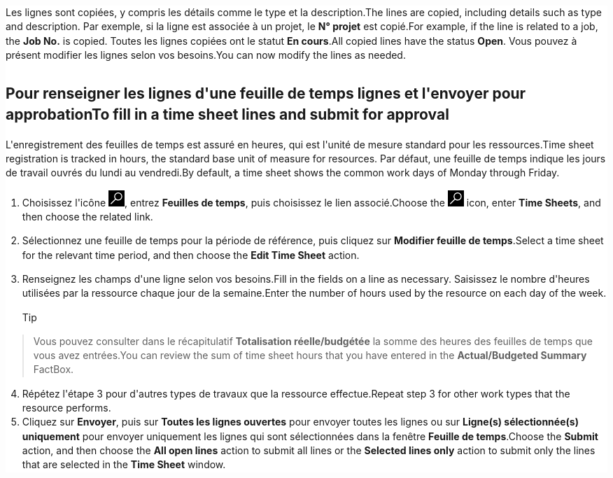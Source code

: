 <span data-ttu-id="4d32e-142">Les lignes sont copiées, y compris les détails comme le type et la description.</span><span class="sxs-lookup"><span data-stu-id="4d32e-142">The lines are copied, including details such as type and description.</span></span> <span data-ttu-id="4d32e-143">Par exemple, si la ligne est associée à un projet, le **N° projet** est copié.</span><span class="sxs-lookup"><span data-stu-id="4d32e-143">For example, if the line is related to a job, the **Job No.** is copied.</span></span> <span data-ttu-id="4d32e-144">Toutes les lignes copiées ont le statut **En cours**.</span><span class="sxs-lookup"><span data-stu-id="4d32e-144">All copied lines have the status **Open**.</span></span> <span data-ttu-id="4d32e-145">Vous pouvez à présent modifier les lignes selon vos besoins.</span><span class="sxs-lookup"><span data-stu-id="4d32e-145">You can now modify the lines as needed.</span></span>

## <a name="to-fill-in-a-time-sheet-lines-and-submit-for-approval"></a><span data-ttu-id="4d32e-146">Pour renseigner les lignes d'une feuille de temps lignes et l'envoyer pour approbation</span><span class="sxs-lookup"><span data-stu-id="4d32e-146">To fill in a time sheet lines and submit for approval</span></span>
<span data-ttu-id="4d32e-147">L'enregistrement des feuilles de temps est assuré en heures, qui est l'unité de mesure standard pour les ressources.</span><span class="sxs-lookup"><span data-stu-id="4d32e-147">Time sheet registration is tracked in hours, the standard base unit of measure for resources.</span></span> <span data-ttu-id="4d32e-148">Par défaut, une feuille de temps indique les jours de travail ouvrés du lundi au vendredi.</span><span class="sxs-lookup"><span data-stu-id="4d32e-148">By default, a time sheet shows the common work days of Monday through Friday.</span></span>

1. <span data-ttu-id="4d32e-149">Choisissez l'icône ![Page ou état pour la recherche](media/ui-search/search_small.png "Page ou état pour la recherche"), entrez **Feuilles de temps**, puis choisissez le lien associé.</span><span class="sxs-lookup"><span data-stu-id="4d32e-149">Choose the ![Search for Page or Report](media/ui-search/search_small.png "Search for Page or Report icon") icon, enter **Time Sheets**, and then choose the related link.</span></span>  
2. <span data-ttu-id="4d32e-150">Sélectionnez une feuille de temps pour la période de référence, puis cliquez sur **Modifier feuille de temps**.</span><span class="sxs-lookup"><span data-stu-id="4d32e-150">Select a time sheet for the relevant time period, and then choose the **Edit Time Sheet** action.</span></span>  
3. <span data-ttu-id="4d32e-151">Renseignez les champs d'une ligne selon vos besoins.</span><span class="sxs-lookup"><span data-stu-id="4d32e-151">Fill in the fields on a line as necessary.</span></span> <span data-ttu-id="4d32e-152">Saisissez le nombre d'heures utilisées par la ressource chaque jour de la semaine.</span><span class="sxs-lookup"><span data-stu-id="4d32e-152">Enter the number of hours used by the resource on each day of the week.</span></span>

    > [!TIP]  
>   <span data-ttu-id="4d32e-153">Vous pouvez consulter dans le récapitulatif **Totalisation réelle/budgétée** la somme des heures des feuilles de temps que vous avez entrées.</span><span class="sxs-lookup"><span data-stu-id="4d32e-153">You can review the sum of time sheet hours that you have entered in the **Actual/Budgeted Summary** FactBox.</span></span>  
4. <span data-ttu-id="4d32e-154">Répétez l'étape 3 pour d'autres types de travaux que la ressource effectue.</span><span class="sxs-lookup"><span data-stu-id="4d32e-154">Repeat step 3 for other work types that the resource performs.</span></span>
5. <span data-ttu-id="4d32e-155">Cliquez sur **Envoyer**, puis sur **Toutes les lignes ouvertes** pour envoyer toutes les lignes ou sur **Ligne(s) sélectionnée(s) uniquement** pour envoyer uniquement les lignes qui sont sélectionnées dans la fenêtre **Feuille de temps**.</span><span class="sxs-lookup"><span data-stu-id="4d32e-155">Choose the **Submit** action, and then choose the **All open lines** action to submit all lines or the **Selected lines only** action to submit only the lines that are selected in the **Time Sheet** window.</span></span>  
